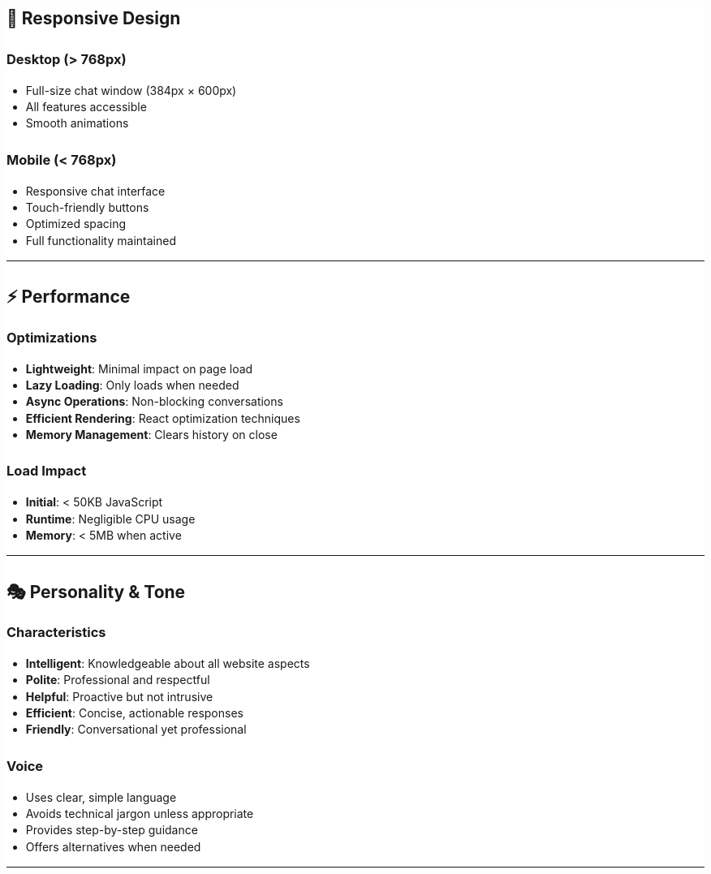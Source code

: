 ## 📱 Responsive Design

### Desktop (> 768px)
- Full-size chat window (384px × 600px)
- All features accessible
- Smooth animations

### Mobile (< 768px)
- Responsive chat interface
- Touch-friendly buttons
- Optimized spacing
- Full functionality maintained

---

## ⚡ Performance

### Optimizations
- **Lightweight**: Minimal impact on page load
- **Lazy Loading**: Only loads when needed
- **Async Operations**: Non-blocking conversations
- **Efficient Rendering**: React optimization techniques
- **Memory Management**: Clears history on close

### Load Impact
- **Initial**: < 50KB JavaScript
- **Runtime**: Negligible CPU usage
- **Memory**: < 5MB when active

---

## 🎭 Personality & Tone

### Characteristics
- **Intelligent**: Knowledgeable about all website aspects
- **Polite**: Professional and respectful
- **Helpful**: Proactive but not intrusive
- **Efficient**: Concise, actionable responses
- **Friendly**: Conversational yet professional

### Voice
- Uses clear, simple language
- Avoids technical jargon unless appropriate
- Provides step-by-step guidance
- Offers alternatives when needed

---
